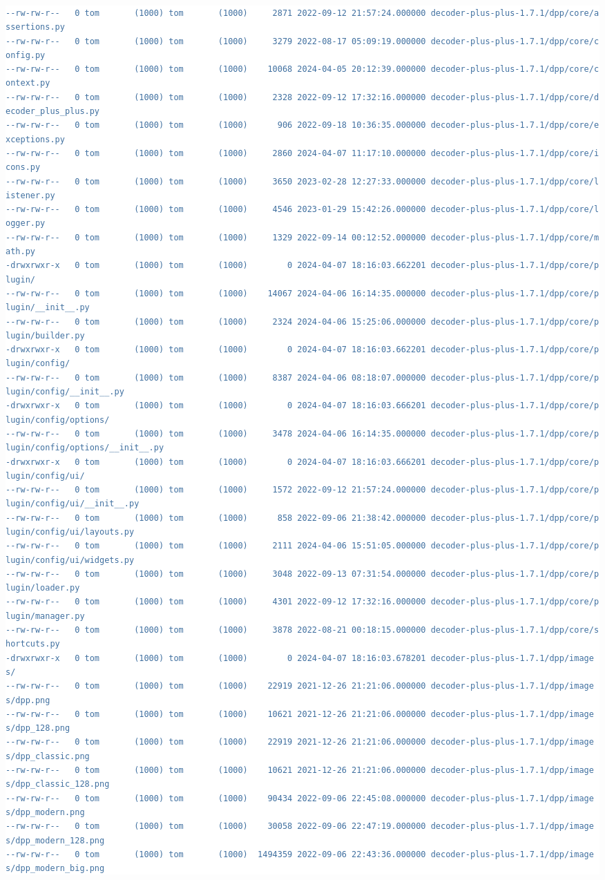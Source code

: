 ```diff
--rw-rw-r--   0 tom       (1000) tom       (1000)     2871 2022-09-12 21:57:24.000000 decoder-plus-plus-1.7.1/dpp/core/assertions.py
--rw-rw-r--   0 tom       (1000) tom       (1000)     3279 2022-08-17 05:09:19.000000 decoder-plus-plus-1.7.1/dpp/core/config.py
--rw-rw-r--   0 tom       (1000) tom       (1000)    10068 2024-04-05 20:12:39.000000 decoder-plus-plus-1.7.1/dpp/core/context.py
--rw-rw-r--   0 tom       (1000) tom       (1000)     2328 2022-09-12 17:32:16.000000 decoder-plus-plus-1.7.1/dpp/core/decoder_plus_plus.py
--rw-rw-r--   0 tom       (1000) tom       (1000)      906 2022-09-18 10:36:35.000000 decoder-plus-plus-1.7.1/dpp/core/exceptions.py
--rw-rw-r--   0 tom       (1000) tom       (1000)     2860 2024-04-07 11:17:10.000000 decoder-plus-plus-1.7.1/dpp/core/icons.py
--rw-rw-r--   0 tom       (1000) tom       (1000)     3650 2023-02-28 12:27:33.000000 decoder-plus-plus-1.7.1/dpp/core/listener.py
--rw-rw-r--   0 tom       (1000) tom       (1000)     4546 2023-01-29 15:42:26.000000 decoder-plus-plus-1.7.1/dpp/core/logger.py
--rw-rw-r--   0 tom       (1000) tom       (1000)     1329 2022-09-14 00:12:52.000000 decoder-plus-plus-1.7.1/dpp/core/math.py
-drwxrwxr-x   0 tom       (1000) tom       (1000)        0 2024-04-07 18:16:03.662201 decoder-plus-plus-1.7.1/dpp/core/plugin/
--rw-rw-r--   0 tom       (1000) tom       (1000)    14067 2024-04-06 16:14:35.000000 decoder-plus-plus-1.7.1/dpp/core/plugin/__init__.py
--rw-rw-r--   0 tom       (1000) tom       (1000)     2324 2024-04-06 15:25:06.000000 decoder-plus-plus-1.7.1/dpp/core/plugin/builder.py
-drwxrwxr-x   0 tom       (1000) tom       (1000)        0 2024-04-07 18:16:03.662201 decoder-plus-plus-1.7.1/dpp/core/plugin/config/
--rw-rw-r--   0 tom       (1000) tom       (1000)     8387 2024-04-06 08:18:07.000000 decoder-plus-plus-1.7.1/dpp/core/plugin/config/__init__.py
-drwxrwxr-x   0 tom       (1000) tom       (1000)        0 2024-04-07 18:16:03.666201 decoder-plus-plus-1.7.1/dpp/core/plugin/config/options/
--rw-rw-r--   0 tom       (1000) tom       (1000)     3478 2024-04-06 16:14:35.000000 decoder-plus-plus-1.7.1/dpp/core/plugin/config/options/__init__.py
-drwxrwxr-x   0 tom       (1000) tom       (1000)        0 2024-04-07 18:16:03.666201 decoder-plus-plus-1.7.1/dpp/core/plugin/config/ui/
--rw-rw-r--   0 tom       (1000) tom       (1000)     1572 2022-09-12 21:57:24.000000 decoder-plus-plus-1.7.1/dpp/core/plugin/config/ui/__init__.py
--rw-rw-r--   0 tom       (1000) tom       (1000)      858 2022-09-06 21:38:42.000000 decoder-plus-plus-1.7.1/dpp/core/plugin/config/ui/layouts.py
--rw-rw-r--   0 tom       (1000) tom       (1000)     2111 2024-04-06 15:51:05.000000 decoder-plus-plus-1.7.1/dpp/core/plugin/config/ui/widgets.py
--rw-rw-r--   0 tom       (1000) tom       (1000)     3048 2022-09-13 07:31:54.000000 decoder-plus-plus-1.7.1/dpp/core/plugin/loader.py
--rw-rw-r--   0 tom       (1000) tom       (1000)     4301 2022-09-12 17:32:16.000000 decoder-plus-plus-1.7.1/dpp/core/plugin/manager.py
--rw-rw-r--   0 tom       (1000) tom       (1000)     3878 2022-08-21 00:18:15.000000 decoder-plus-plus-1.7.1/dpp/core/shortcuts.py
-drwxrwxr-x   0 tom       (1000) tom       (1000)        0 2024-04-07 18:16:03.678201 decoder-plus-plus-1.7.1/dpp/images/
--rw-rw-r--   0 tom       (1000) tom       (1000)    22919 2021-12-26 21:21:06.000000 decoder-plus-plus-1.7.1/dpp/images/dpp.png
--rw-rw-r--   0 tom       (1000) tom       (1000)    10621 2021-12-26 21:21:06.000000 decoder-plus-plus-1.7.1/dpp/images/dpp_128.png
--rw-rw-r--   0 tom       (1000) tom       (1000)    22919 2021-12-26 21:21:06.000000 decoder-plus-plus-1.7.1/dpp/images/dpp_classic.png
--rw-rw-r--   0 tom       (1000) tom       (1000)    10621 2021-12-26 21:21:06.000000 decoder-plus-plus-1.7.1/dpp/images/dpp_classic_128.png
--rw-rw-r--   0 tom       (1000) tom       (1000)    90434 2022-09-06 22:45:08.000000 decoder-plus-plus-1.7.1/dpp/images/dpp_modern.png
--rw-rw-r--   0 tom       (1000) tom       (1000)    30058 2022-09-06 22:47:19.000000 decoder-plus-plus-1.7.1/dpp/images/dpp_modern_128.png
--rw-rw-r--   0 tom       (1000) tom       (1000)  1494359 2022-09-06 22:43:36.000000 decoder-plus-plus-1.7.1/dpp/images/dpp_modern_big.png
```